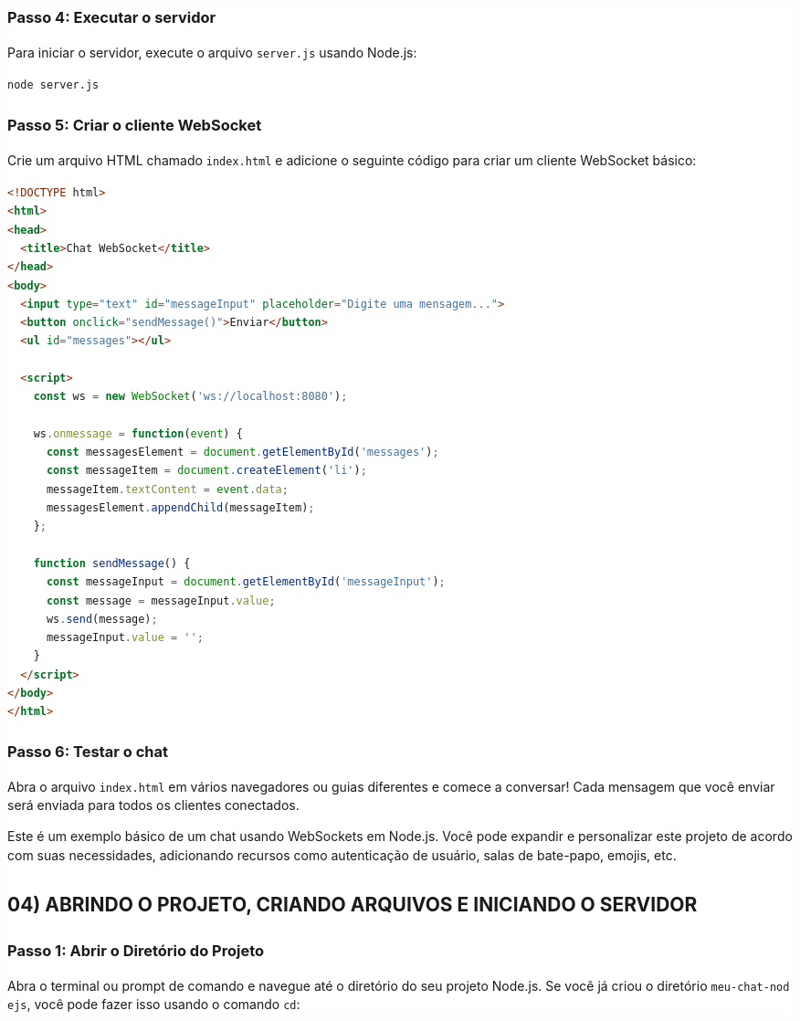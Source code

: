### Passo 4: Executar o servidor
Para iniciar o servidor, execute o arquivo `server.js` usando Node.js:

```bash
node server.js
```

### Passo 5: Criar o cliente WebSocket
Crie um arquivo HTML chamado `index.html` e adicione o seguinte código para criar um cliente WebSocket básico:

```html
<!DOCTYPE html>
<html>
<head>
  <title>Chat WebSocket</title>
</head>
<body>
  <input type="text" id="messageInput" placeholder="Digite uma mensagem...">
  <button onclick="sendMessage()">Enviar</button>
  <ul id="messages"></ul>

  <script>
    const ws = new WebSocket('ws://localhost:8080');

    ws.onmessage = function(event) {
      const messagesElement = document.getElementById('messages');
      const messageItem = document.createElement('li');
      messageItem.textContent = event.data;
      messagesElement.appendChild(messageItem);
    };

    function sendMessage() {
      const messageInput = document.getElementById('messageInput');
      const message = messageInput.value;
      ws.send(message);
      messageInput.value = '';
    }
  </script>
</body>
</html>
```

### Passo 6: Testar o chat
Abra o arquivo `index.html` em vários navegadores ou guias diferentes e comece a conversar! Cada mensagem que você enviar será enviada para todos os clientes conectados.

Este é um exemplo básico de um chat usando WebSockets em Node.js. Você pode expandir e personalizar este projeto de acordo com suas necessidades, adicionando recursos como autenticação de usuário, salas de bate-papo, emojis, etc. 

## 04) ABRINDO O PROJETO, CRIANDO ARQUIVOS E INICIANDO O SERVIDOR
### Passo 1: Abrir o Diretório do Projeto
Abra o terminal ou prompt de comando e navegue até o diretório do seu projeto Node.js. Se você já criou o diretório `meu-chat-nodejs`, você pode fazer isso usando o comando `cd`:
